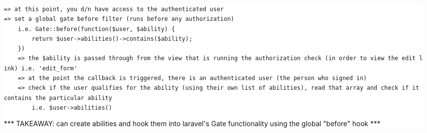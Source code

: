     => at this point, you d/n have access to the authenticated user
    => set a global gate before filter (runs before any authorization)
        i.e. Gate::before(function($user, $ability) {
            return $user->abilities()->contains($ability);
        })
        => the $ability is passed through from the view that is running the authorization check (in order to view the edit link) i.e. 'edit_form'
        => at the point the callback is triggered, there is an authenticated user (the person who signed in)
        => check if the user qualifies for the ability (using their own list of abilities), read that array and check if it contains the particular ability
            i.e. $user->abilities()
*** TAKEAWAY: can create abilities and hook them into laravel's Gate functionality using the global "before" hook *** 
 
